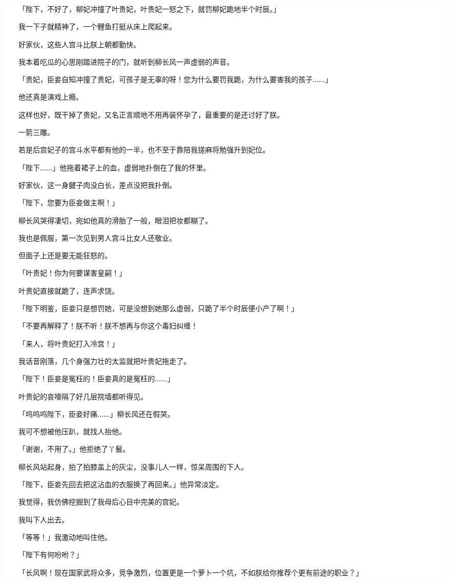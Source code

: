 &emsp;&emsp;「陛下，不好了，柳妃冲撞了叶贵妃，叶贵妃一怒之下，就罚柳妃跪地半个时辰。」  
  
&emsp;&emsp;我一下子就精神了，一个鲤鱼打挺从床上爬起来。  
  
&emsp;&emsp;好家伙，这些人宫斗比朕上朝都勤快。  
  
&emsp;&emsp;我本着吃瓜的心思刚踏进院子的门，就听到柳长风一声虚弱的声音。  
  
&emsp;&emsp;「贵妃，臣妾自知冲撞了贵妃，可孩子是无辜的呀！您为什么要罚我跪，为什么要害我的孩子……」  
  
&emsp;&emsp;他还真是演戏上瘾。  
  
&emsp;&emsp;这样也好，既干掉了贵妃，又名正言顺地不用再装怀孕了，最重要的是还讨好了朕。  
  
&emsp;&emsp;一箭三雕。  
  
&emsp;&emsp;若是后宫妃子的宫斗水平都有他的一半，也不至于靠陪我搓麻将勉强升到妃位。  
  
&emsp;&emsp;「陛下……」他拖着裙子上的血，虚弱地扑倒在了我的怀里。  
  
&emsp;&emsp;好家伙，这一身腱子肉没白长，差点没把我扑倒。  
  
&emsp;&emsp;「陛下，您要为臣妾做主啊！」  
  
&emsp;&emsp;柳长风哭得凄切，宛如他真的滑胎了一般，眼泪把妆都糊了。  
  
&emsp;&emsp;我也是佩服，第一次见到男人宫斗比女人还敬业。  
  
&emsp;&emsp;但面子上还是要无能狂怒的。  
  
&emsp;&emsp;「叶贵妃！你为何要谋害皇嗣！」  
  
&emsp;&emsp;叶贵妃直接就跪了，连声求饶。  
  
&emsp;&emsp;「陛下明鉴，臣妾只是想罚她，可是没想到她那么虚弱，只跪了半个时辰便小产了啊！」  
  
&emsp;&emsp;「不要再解释了！朕不听！朕不想再与你这个毒妇纠缠！  
  
&emsp;&emsp;「来人，将叶贵妃打入冷宫！」  
  
&emsp;&emsp;我话音刚落，几个身强力壮的太监就把叶贵妃拖走了。  
  
&emsp;&emsp;「陛下！臣妾是冤枉的！臣妾真的是冤枉的……」  
  
&emsp;&emsp;叶贵妃的哀嚎隔了好几层院墙都听得见。  
  
&emsp;&emsp;「呜呜呜陛下，臣妾好痛……」柳长风还在假哭。  
  
&emsp;&emsp;我可不想被他压趴，就找人抬他。  
  
&emsp;&emsp;「谢谢，不用了。」他拒绝了丫鬟。  
  
&emsp;&emsp;柳长风站起身，拍了拍膝盖上的灰尘，没事儿人一样，惊呆周围的下人。  
  
&emsp;&emsp;「陛下，臣妾先回去把这沾血的衣服换了再回来。」他异常淡定。  
  
&emsp;&emsp;我觉得，我仿佛挖掘到了我母后心目中完美的宫妃。  
  
&emsp;&emsp;我叫下人出去。  
  
&emsp;&emsp;「等等！」我激动地叫住他。  
  
&emsp;&emsp;「陛下有何吩咐？」  
  
&emsp;&emsp;「长风啊！现在国家武将众多，竞争激烈，位置更是一个萝卜一个坑，不如朕给你推荐个更有前途的职业？」  
  